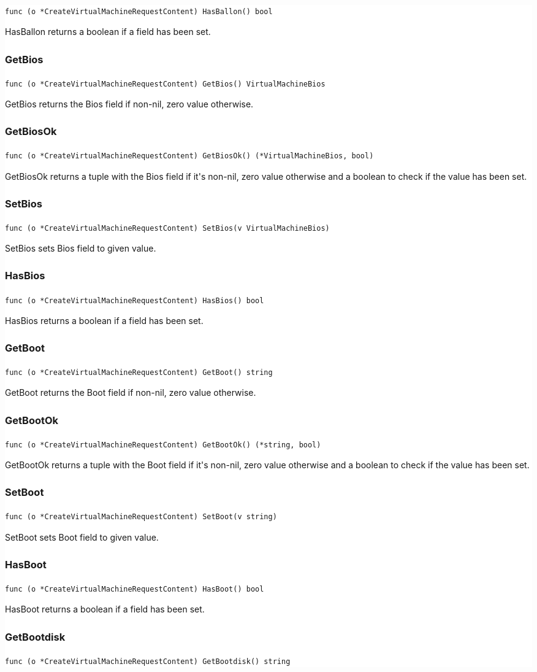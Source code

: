 `func (o *CreateVirtualMachineRequestContent) HasBallon() bool`

HasBallon returns a boolean if a field has been set.

### GetBios

`func (o *CreateVirtualMachineRequestContent) GetBios() VirtualMachineBios`

GetBios returns the Bios field if non-nil, zero value otherwise.

### GetBiosOk

`func (o *CreateVirtualMachineRequestContent) GetBiosOk() (*VirtualMachineBios, bool)`

GetBiosOk returns a tuple with the Bios field if it's non-nil, zero value otherwise
and a boolean to check if the value has been set.

### SetBios

`func (o *CreateVirtualMachineRequestContent) SetBios(v VirtualMachineBios)`

SetBios sets Bios field to given value.

### HasBios

`func (o *CreateVirtualMachineRequestContent) HasBios() bool`

HasBios returns a boolean if a field has been set.

### GetBoot

`func (o *CreateVirtualMachineRequestContent) GetBoot() string`

GetBoot returns the Boot field if non-nil, zero value otherwise.

### GetBootOk

`func (o *CreateVirtualMachineRequestContent) GetBootOk() (*string, bool)`

GetBootOk returns a tuple with the Boot field if it's non-nil, zero value otherwise
and a boolean to check if the value has been set.

### SetBoot

`func (o *CreateVirtualMachineRequestContent) SetBoot(v string)`

SetBoot sets Boot field to given value.

### HasBoot

`func (o *CreateVirtualMachineRequestContent) HasBoot() bool`

HasBoot returns a boolean if a field has been set.

### GetBootdisk

`func (o *CreateVirtualMachineRequestContent) GetBootdisk() string`
